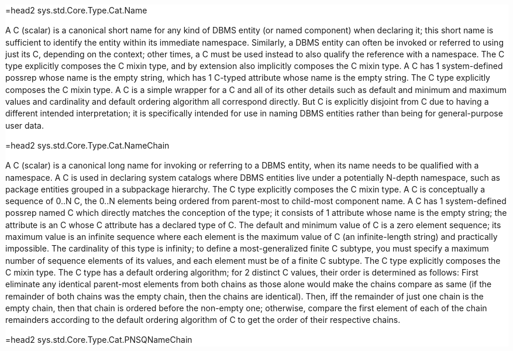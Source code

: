 =head2 sys.std.Core.Type.Cat.Name

A C<Name> (scalar) is a canonical short
name for any kind of DBMS entity (or named component) when declaring it;
this short name is sufficient to identify the entity within its immediate
namespace.  Similarly, a DBMS entity can often be invoked or referred to
using just its C<Name>, depending on the context; other times, a
C<NameChain> must be used instead to also qualify the reference with a
namespace.  The C<Name> type explicitly composes the C<Textual> mixin
type, and by extension also implicitly composes the C<Stringy> mixin
type.  A C<Name> has 1 system-defined possrep whose name is the empty
string, which has 1 C<Text>-typed attribute whose name is the empty
string.  The C<Name> type explicitly composes the C<Ordered> mixin type.
A C<Name> is a simple wrapper for a C<Text> and all of its other
details such as default and minimum and maximum values and cardinality and
default ordering algorithm all correspond directly.  But C<Name> is
explicitly disjoint from C<Text> due to having a different intended
interpretation; it is specifically intended for use in naming DBMS entities
rather than being for general-purpose user data.

=head2 sys.std.Core.Type.Cat.NameChain

A C<NameChain> (scalar) is a canonical long
name for invoking or referring to a DBMS entity, when its name needs to be
qualified with a namespace.  A C<NameChain> is used in declaring system
catalogs where DBMS entities live under a potentially N-depth namespace,
such as package entities grouped in a
subpackage hierarchy.  The C<NameChain> type explicitly composes the
C<Stringy> mixin type.  A C<NameChain> is conceptually a sequence of
0..N C<Name>, the 0..N elements being ordered from parent-most to
child-most component name.  A C<NameChain> has 1 system-defined possrep
named C<array> which directly matches the conception of the type; it
consists of 1 attribute whose name is the empty string; the attribute is an
C<Array> whose C<value> attribute has a declared type of C<Name>.  The
default and minimum value of
C<NameChain> is a zero element sequence; its maximum value is an infinite
sequence where each element is the maximum value of C<Name> (an
infinite-length string) and practically impossible.  The cardinality of
this type is infinity; to define a most-generalized finite C<NameChain>
subtype, you must specify a maximum number of sequence elements of its
values, and each element must be of a finite C<Name> subtype.  The
C<NameChain> type explicitly composes the C<Ordered> mixin type.  The
C<NameChain> type has a default ordering algorithm; for 2 distinct
C<NameChain> values, their order is determined as follows:  First eliminate
any identical parent-most elements from both chains as those alone would
make the chains compare as same (if the remainder of both chains was the
empty chain, then the chains are identical).  Then, iff the remainder of
just one chain is the empty chain, then that chain is ordered before the
non-empty one; otherwise, compare the first element of each of the chain
remainders according to the default ordering algorithm of C<Name> to get
the order of their respective chains.

=head2 sys.std.Core.Type.Cat.PNSQNameChain
